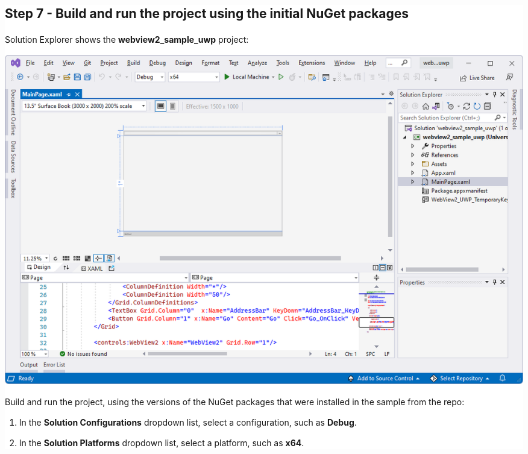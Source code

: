 ## Step 7 - Build and run the project using the initial NuGet packages

Solution Explorer shows the **webview2_sample_uwp** project:

![The webview2_sample_uwp sample opened in Visual Studio in Solution Explorer](media/webview2_sample_uwp-in-solution-explorer.png)

Build and run the project, using the versions of the NuGet packages that were installed in the sample from the repo:

1. In the **Solution Configurations** dropdown list, select a configuration, such as **Debug**.

1. In the **Solution Platforms** dropdown list, select a platform, such as **x64**.
